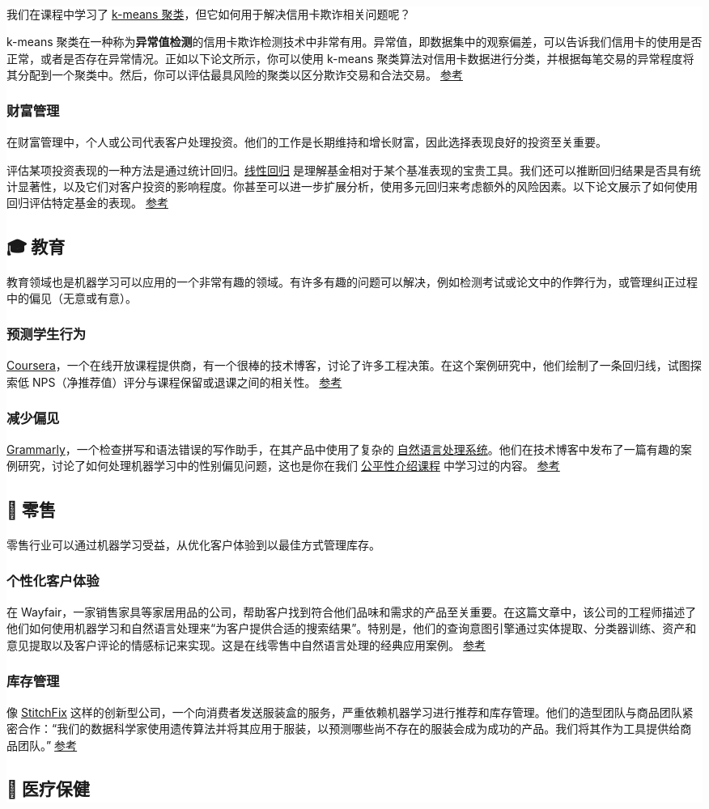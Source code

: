 我们在课程中学习了 [k-means 聚类](../../5-Clustering/2-K-Means/README.md)，但它如何用于解决信用卡欺诈相关问题呢？

k-means 聚类在一种称为**异常值检测**的信用卡欺诈检测技术中非常有用。异常值，即数据集中的观察偏差，可以告诉我们信用卡的使用是否正常，或者是否存在异常情况。正如以下论文所示，你可以使用 k-means 聚类算法对信用卡数据进行分类，并根据每笔交易的异常程度将其分配到一个聚类中。然后，你可以评估最具风险的聚类以区分欺诈交易和合法交易。
[参考](https://citeseerx.ist.psu.edu/viewdoc/download?doi=10.1.1.680.1195&rep=rep1&type=pdf)

### 财富管理

在财富管理中，个人或公司代表客户处理投资。他们的工作是长期维持和增长财富，因此选择表现良好的投资至关重要。

评估某项投资表现的一种方法是通过统计回归。[线性回归](../../2-Regression/1-Tools/README.md) 是理解基金相对于某个基准表现的宝贵工具。我们还可以推断回归结果是否具有统计显著性，以及它们对客户投资的影响程度。你甚至可以进一步扩展分析，使用多元回归来考虑额外的风险因素。以下论文展示了如何使用回归评估特定基金的表现。
[参考](http://www.brightwoodventures.com/evaluating-fund-performance-using-regression/)

## 🎓 教育

教育领域也是机器学习可以应用的一个非常有趣的领域。有许多有趣的问题可以解决，例如检测考试或论文中的作弊行为，或管理纠正过程中的偏见（无意或有意）。

### 预测学生行为

[Coursera](https://coursera.com)，一个在线开放课程提供商，有一个很棒的技术博客，讨论了许多工程决策。在这个案例研究中，他们绘制了一条回归线，试图探索低 NPS（净推荐值）评分与课程保留或退课之间的相关性。
[参考](https://medium.com/coursera-engineering/controlled-regression-quantifying-the-impact-of-course-quality-on-learner-retention-31f956bd592a)

### 减少偏见

[Grammarly](https://grammarly.com)，一个检查拼写和语法错误的写作助手，在其产品中使用了复杂的 [自然语言处理系统](../../6-NLP/README.md)。他们在技术博客中发布了一篇有趣的案例研究，讨论了如何处理机器学习中的性别偏见问题，这也是你在我们 [公平性介绍课程](../../1-Introduction/3-fairness/README.md) 中学习过的内容。
[参考](https://www.grammarly.com/blog/engineering/mitigating-gender-bias-in-autocorrect/)

## 👜 零售

零售行业可以通过机器学习受益，从优化客户体验到以最佳方式管理库存。

### 个性化客户体验

在 Wayfair，一家销售家具等家居用品的公司，帮助客户找到符合他们品味和需求的产品至关重要。在这篇文章中，该公司的工程师描述了他们如何使用机器学习和自然语言处理来“为客户提供合适的搜索结果”。特别是，他们的查询意图引擎通过实体提取、分类器训练、资产和意见提取以及客户评论的情感标记来实现。这是在线零售中自然语言处理的经典应用案例。
[参考](https://www.aboutwayfair.com/tech-innovation/how-we-use-machine-learning-and-natural-language-processing-to-empower-search)

### 库存管理

像 [StitchFix](https://stitchfix.com) 这样的创新型公司，一个向消费者发送服装盒的服务，严重依赖机器学习进行推荐和库存管理。他们的造型团队与商品团队紧密合作：“我们的数据科学家使用遗传算法并将其应用于服装，以预测哪些尚不存在的服装会成为成功的产品。我们将其作为工具提供给商品团队。”
[参考](https://www.zdnet.com/article/how-stitch-fix-uses-machine-learning-to-master-the-science-of-styling/)

## 🏥 医疗保健
